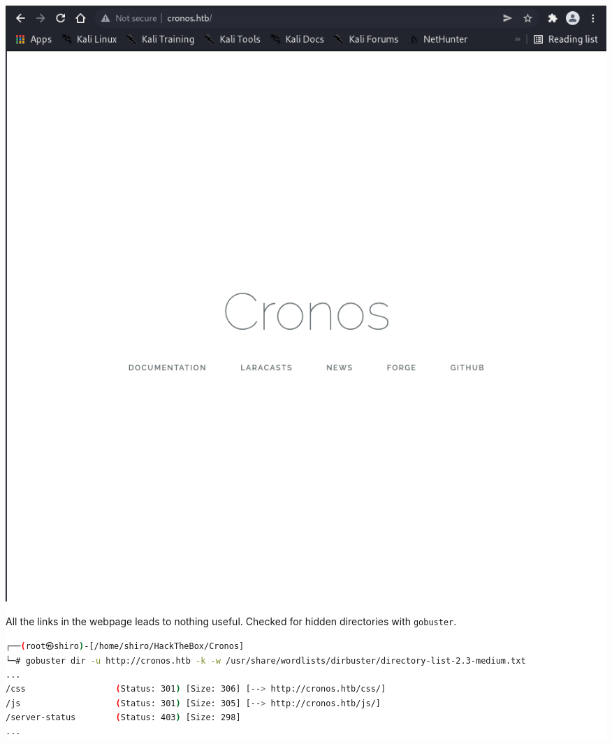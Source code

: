 ![webpage](https://github.com/blankshiro/blankshiro.github.io/blob/main/assets/img/HackTheBox/Cronos/webpage.png?raw=true)

All the links in the webpage leads to nothing useful. Checked for hidden directories with `gobuster`.

```bash
┌──(root㉿shiro)-[/home/shiro/HackTheBox/Cronos]
└─# gobuster dir -u http://cronos.htb -k -w /usr/share/wordlists/dirbuster/directory-list-2.3-medium.txt
...
/css                  (Status: 301) [Size: 306] [--> http://cronos.htb/css/]
/js                   (Status: 301) [Size: 305] [--> http://cronos.htb/js/] 
/server-status        (Status: 403) [Size: 298]                           
...
```
